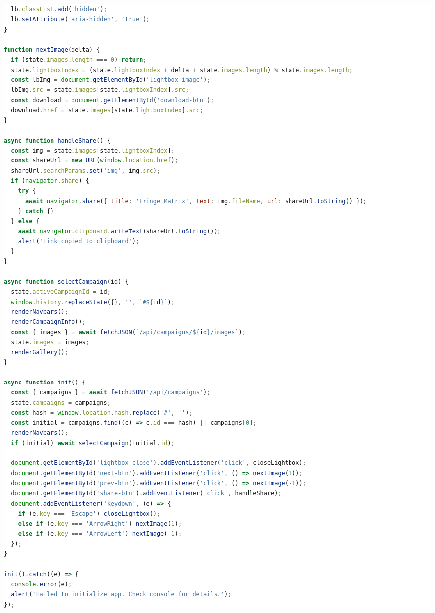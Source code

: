 ```javascript
  lb.classList.add('hidden');
  lb.setAttribute('aria-hidden', 'true');
}

function nextImage(delta) {
  if (state.images.length === 0) return;
  state.lightboxIndex = (state.lightboxIndex + delta + state.images.length) % state.images.length;
  const lbImg = document.getElementById('lightbox-image');
  lbImg.src = state.images[state.lightboxIndex].src;
  const download = document.getElementById('download-btn');
  download.href = state.images[state.lightboxIndex].src;
}

async function handleShare() {
  const img = state.images[state.lightboxIndex];
  const shareUrl = new URL(window.location.href);
  shareUrl.searchParams.set('img', img.src);
  if (navigator.share) {
    try {
      await navigator.share({ title: 'Fringe Matrix', text: img.fileName, url: shareUrl.toString() });
    } catch {}
  } else {
    await navigator.clipboard.writeText(shareUrl.toString());
    alert('Link copied to clipboard');
  }
}

async function selectCampaign(id) {
  state.activeCampaignId = id;
  window.history.replaceState({}, '', `#${id}`);
  renderNavbars();
  renderCampaignInfo();
  const { images } = await fetchJSON(`/api/campaigns/${id}/images`);
  state.images = images;
  renderGallery();
}

async function init() {
  const { campaigns } = await fetchJSON('/api/campaigns');
  state.campaigns = campaigns;
  const hash = window.location.hash.replace('#', '');
  const initial = campaigns.find((c) => c.id === hash) || campaigns[0];
  renderNavbars();
  if (initial) await selectCampaign(initial.id);

  document.getElementById('lightbox-close').addEventListener('click', closeLightbox);
  document.getElementById('next-btn').addEventListener('click', () => nextImage(1));
  document.getElementById('prev-btn').addEventListener('click', () => nextImage(-1));
  document.getElementById('share-btn').addEventListener('click', handleShare);
  document.addEventListener('keydown', (e) => {
    if (e.key === 'Escape') closeLightbox();
    else if (e.key === 'ArrowRight') nextImage(1);
    else if (e.key === 'ArrowLeft') nextImage(-1);
  });
}

init().catch((e) => {
  console.error(e);
  alert('Failed to initialize app. Check console for details.');
});


```
